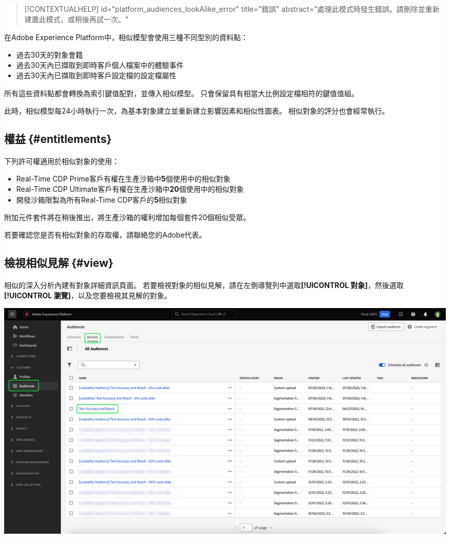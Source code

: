 >[!CONTEXTUALHELP]
>id="platform_audiences_lookAlike_error"
>title="錯誤"
>abstract="處理此模式時發生錯誤。請刪除並重新建置此模式，或稍後再試一次。"

在Adobe Experience Platform中，相似模型會使用三種不同型別的資料點：

- 過去30天的對象會籍
- 過去30天內已擷取到即時客戶個人檔案中的體驗事件
- 過去30天內已擷取到即時客戶設定檔的設定檔屬性

所有這些資料點都會轉換為索引鍵值配對，並傳入相似模型。 只會保留具有相當大比例設定檔相符的鍵值值組。

此時，相似模型每24小時執行一次，為基本對象建立並重新建立影響因素和相似性圖表。 相似對象的評分也會經常執行。

## 權益 {#entitlements}

下列許可權適用於相似對象的使用：

- Real-Time CDP Prime客戶有權在生產沙箱中&#x200B;**5**&#x200B;個使用中的相似對象
- Real-Time CDP Ultimate客戶有權在生產沙箱中&#x200B;**20**&#x200B;個使用中的相似對象
- 開發沙箱限製為所有Real-Time CDP客戶的&#x200B;**5**&#x200B;相似對象

附加元件套件將在稍後推出，將生產沙箱的權利增加每個套件20個相似受眾。

若要確認您是否有相似對象的存取權，請聯絡您的Adobe代表。

## 檢視相似見解 {#view}

相似的深入分析內建有對象詳細資訊頁面。 若要檢視對象的相似見解，請在左側導覽列中選取&#x200B;**[!UICONTROL 對象]**，然後選取&#x200B;**[!UICONTROL 瀏覽]**，以及您要檢視其見解的對象。

![「對象」按鈕已反白顯示，且基本對象也用於相似建模。](../images/ui/lookalike-audiences/browse.png)
